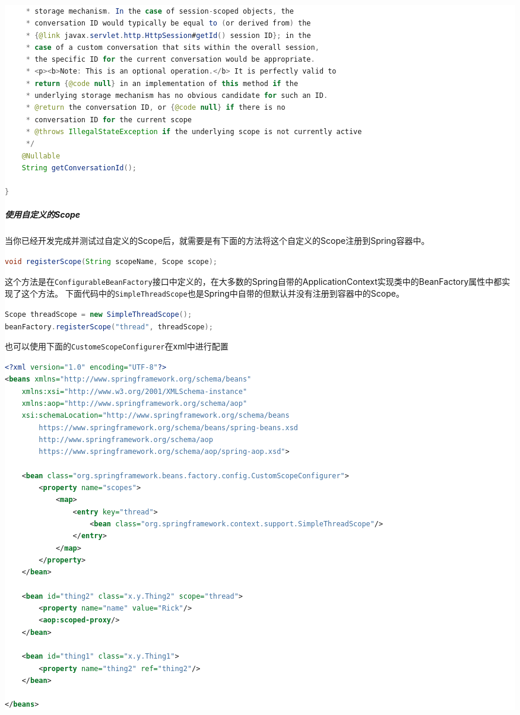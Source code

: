 ```java
	 * storage mechanism. In the case of session-scoped objects, the
	 * conversation ID would typically be equal to (or derived from) the
	 * {@link javax.servlet.http.HttpSession#getId() session ID}; in the
	 * case of a custom conversation that sits within the overall session,
	 * the specific ID for the current conversation would be appropriate.
	 * <p><b>Note: This is an optional operation.</b> It is perfectly valid to
	 * return {@code null} in an implementation of this method if the
	 * underlying storage mechanism has no obvious candidate for such an ID.
	 * @return the conversation ID, or {@code null} if there is no
	 * conversation ID for the current scope
	 * @throws IllegalStateException if the underlying scope is not currently active
	 */
	@Nullable
	String getConversationId();

}
```

##### 使用自定义的Scope
当你已经开发完成并测试过自定义的Scope后，就需要是有下面的方法将这个自定义的Scope注册到Spring容器中。
```java
void registerScope(String scopeName, Scope scope);
```

这个方法是在`ConfigurableBeanFactory`接口中定义的，在大多数的Spring自带的ApplicationContext实现类中的BeanFactory属性中都实现了这个方法。
下面代码中的`SimpleThreadScope`也是Spring中自带的但默认并没有注册到容器中的Scope。
```java
Scope threadScope = new SimpleThreadScope();
beanFactory.registerScope("thread", threadScope);
```
也可以使用下面的`CustomeScopeConfigurer`在xml中进行配置
```xml
<?xml version="1.0" encoding="UTF-8"?>
<beans xmlns="http://www.springframework.org/schema/beans"
    xmlns:xsi="http://www.w3.org/2001/XMLSchema-instance"
    xmlns:aop="http://www.springframework.org/schema/aop"
    xsi:schemaLocation="http://www.springframework.org/schema/beans
        https://www.springframework.org/schema/beans/spring-beans.xsd
        http://www.springframework.org/schema/aop
        https://www.springframework.org/schema/aop/spring-aop.xsd">

    <bean class="org.springframework.beans.factory.config.CustomScopeConfigurer">
        <property name="scopes">
            <map>
                <entry key="thread">
                    <bean class="org.springframework.context.support.SimpleThreadScope"/>
                </entry>
            </map>
        </property>
    </bean>

    <bean id="thing2" class="x.y.Thing2" scope="thread">
        <property name="name" value="Rick"/>
        <aop:scoped-proxy/>
    </bean>

    <bean id="thing1" class="x.y.Thing1">
        <property name="thing2" ref="thing2"/>
    </bean>

</beans>
```
